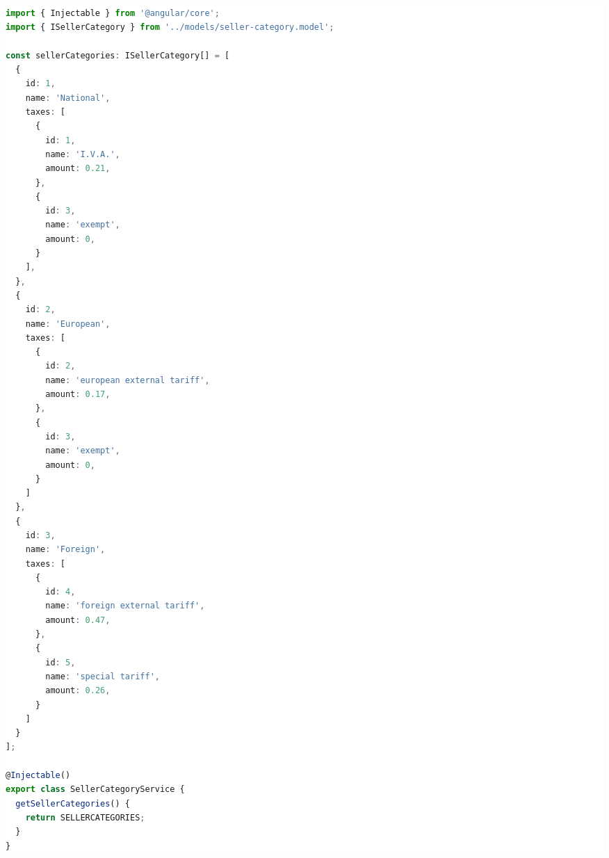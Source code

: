 ```typescript
import { Injectable } from '@angular/core';
import { ISellerCategory } from '../models/seller-category.model';

const sellerCategories: ISellerCategory[] = [
  {
    id: 1,
    name: 'National',
    taxes: [
      {
        id: 1,
        name: 'I.V.A.',
        amount: 0.21,
      },
      {
        id: 3,
        name: 'exempt',
        amount: 0,
      }
    ],
  },
  {
    id: 2,
    name: 'European',
    taxes: [
      {
        id: 2,
        name: 'european external tariff',
        amount: 0.17,
      },
      {
        id: 3,
        name: 'exempt',
        amount: 0,
      }
    ]
  },
  {
    id: 3,
    name: 'Foreign',
    taxes: [
      {
        id: 4,
        name: 'foreign external tariff',
        amount: 0.47,
      },
      {
        id: 5,
        name: 'special tariff',
        amount: 0.26,
      }
    ]
  }
];

@Injectable()
export class SellerCategoryService {
  getSellerCategories() {
    return SELLERCATEGORIES;
  }
}
```
